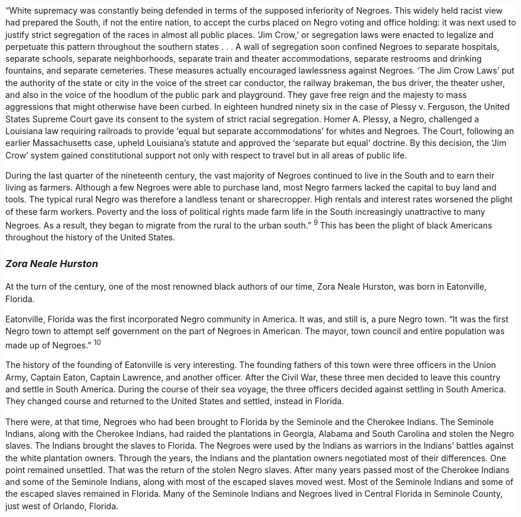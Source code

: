 “White supremacy was constantly being defended in terms of the supposed inferiority of Negroes. This widely held racist view had prepared the South, if not the entire nation, to accept the curbs placed on Negro voting and office holding: it was next used to justify strict segregation of the races in almost all public places. ‘Jim Crow,’ or segregation laws were enacted to legalize and perpetuate this pattern throughout the southern states . . .  A wall of segregation soon confined Negroes to separate hospitals, separate schools, separate neighborhoods, separate train and theater accommodations, separate restrooms and drinking fountains, and separate cemeteries. These measures actually encouraged lawlessness against Negroes. ‘The Jim Crow Laws’ put the authority of the state or city in the voice of the street car conductor, the railway brakeman, the bus driver, the theater usher, and also in the voice of the hoodlum of the public park and playground. They gave free reign and the majesty to mass aggressions that might otherwise have been curbed. In eighteen hundred ninety six in the case of Plessy v. Ferguson, the United States Supreme Court gave its consent to the system of strict racial segregation. Homer A. Plessy, a Negro, challenged a Louisiana law requiring railroads to provide ‘equal but separate accommodations’ for whites and Negroes. The Court, following an earlier Massachusetts case, upheld Louisiana’s statute and approved the ‘separate but equal’ doctrine. By this decision, the ‘Jim Crow’ system gained constitutional support not only with respect to travel but in all areas of public life.
</p>
<p>
During the last quarter of the nineteenth century, the vast majority of Negroes continued to live in the South and to earn their living as farmers. Although a few Negroes were able to purchase land, most Negro farmers lacked the capital to buy land and tools. The typical rural Negro was therefore a landless tenant or sharecropper. High rentals and interest rates worsened the plight of these farm workers. Poverty and the loss of political rights made farm life in the South increasingly unattractive to many Negroes. As a result, they began to migrate from the rural to the urban south.”
<sup>
9
</sup>
This has been the plight of black Americans throughout the history of the United States.
</p>
<h3>
<i>
Zora Neale Hurston
</i>
</h3>
At the turn of the century, one of the most renowned black authors of our time, Zora Neale Hurston, was born in Eatonville, Florida.
<p>
Eatonville, Florida was the first incorporated Negro community in America. It was, and still is, a pure Negro town. “It was the first Negro town to attempt self government on the part of Negroes in American. The mayor, town council and entire population was made up of Negroes.”
<sup>
10
</sup>
</p>
<p>
The history of the founding of Eatonville is very interesting. The founding fathers of this town were three officers in the Union Army, Captain Eaton, Captain Lawrence, and another officer. After the Civil War, these three men decided to leave this country and settle in South America. During the course of their sea voyage, the three officers decided against settling in South America. They changed course and returned to the United States and settled, instead in Florida.
</p>
<p>
There were, at that time, Negroes who had been brought to Florida by the Seminole and the Cherokee Indians. The Seminole Indians, along with the Cherokee Indians, had raided the plantations in Georgia, Alabama and South Carolina and stolen the Negro slaves. The Indians brought the slaves to Florida. The Negroes were used by the Indians as warriors in the Indians’ battles against the white plantation owners. Through the years, the Indians and the plantation owners negotiated most of their differences. One point remained unsettled. That was the return of the stolen Negro slaves. After many years passed most of the Cherokee Indians and some of the Seminole Indians, along with most of the escaped slaves moved west. Most of the Seminole Indians and some of the escaped slaves remained in Florida. Many of the Seminole Indians and Negroes lived in Central Florida in Seminole County, just west of Orlando, Florida.
</p>